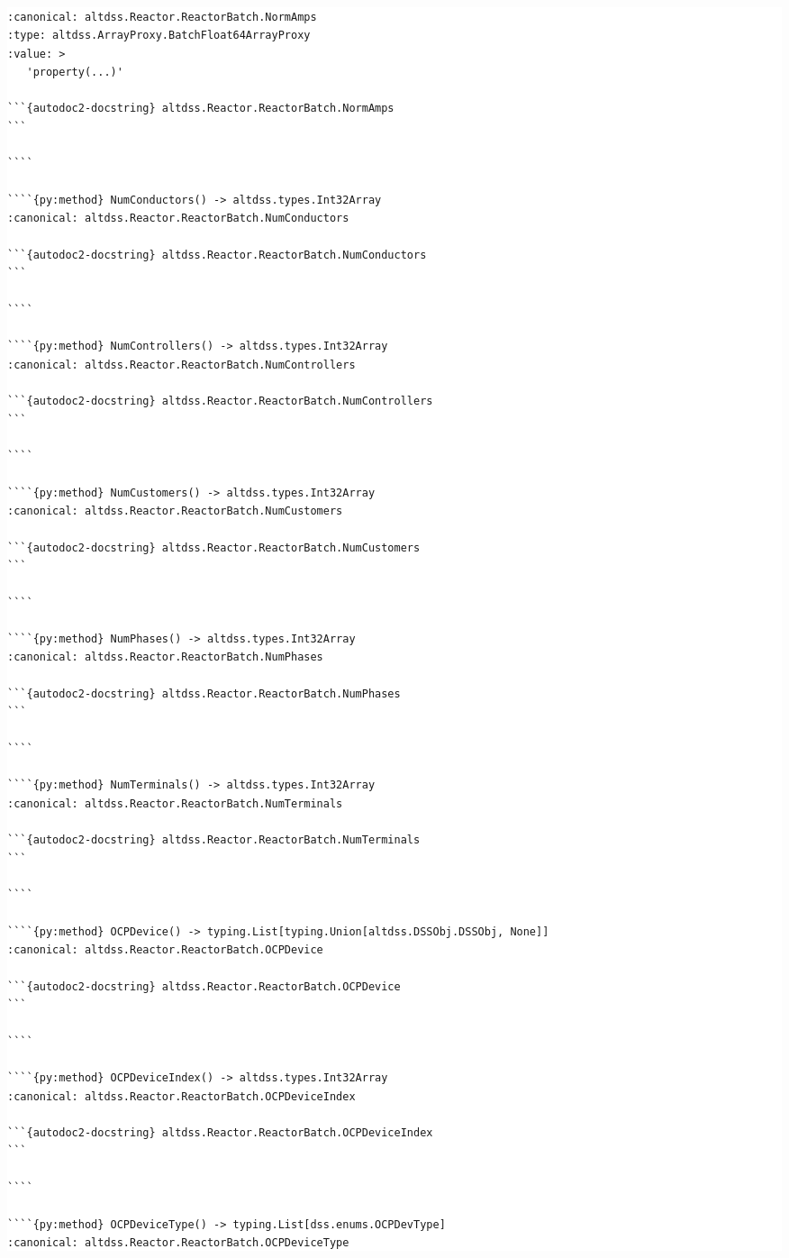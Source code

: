 `````{py:class} ReactorBatch(api_util, **kwargs)
:canonical: altdss.Reactor.ReactorBatch.NormAmps
:type: altdss.ArrayProxy.BatchFloat64ArrayProxy
:value: >
   'property(...)'

```{autodoc2-docstring} altdss.Reactor.ReactorBatch.NormAmps
```

````

````{py:method} NumConductors() -> altdss.types.Int32Array
:canonical: altdss.Reactor.ReactorBatch.NumConductors

```{autodoc2-docstring} altdss.Reactor.ReactorBatch.NumConductors
```

````

````{py:method} NumControllers() -> altdss.types.Int32Array
:canonical: altdss.Reactor.ReactorBatch.NumControllers

```{autodoc2-docstring} altdss.Reactor.ReactorBatch.NumControllers
```

````

````{py:method} NumCustomers() -> altdss.types.Int32Array
:canonical: altdss.Reactor.ReactorBatch.NumCustomers

```{autodoc2-docstring} altdss.Reactor.ReactorBatch.NumCustomers
```

````

````{py:method} NumPhases() -> altdss.types.Int32Array
:canonical: altdss.Reactor.ReactorBatch.NumPhases

```{autodoc2-docstring} altdss.Reactor.ReactorBatch.NumPhases
```

````

````{py:method} NumTerminals() -> altdss.types.Int32Array
:canonical: altdss.Reactor.ReactorBatch.NumTerminals

```{autodoc2-docstring} altdss.Reactor.ReactorBatch.NumTerminals
```

````

````{py:method} OCPDevice() -> typing.List[typing.Union[altdss.DSSObj.DSSObj, None]]
:canonical: altdss.Reactor.ReactorBatch.OCPDevice

```{autodoc2-docstring} altdss.Reactor.ReactorBatch.OCPDevice
```

````

````{py:method} OCPDeviceIndex() -> altdss.types.Int32Array
:canonical: altdss.Reactor.ReactorBatch.OCPDeviceIndex

```{autodoc2-docstring} altdss.Reactor.ReactorBatch.OCPDeviceIndex
```

````

````{py:method} OCPDeviceType() -> typing.List[dss.enums.OCPDevType]
:canonical: altdss.Reactor.ReactorBatch.OCPDeviceType

`````